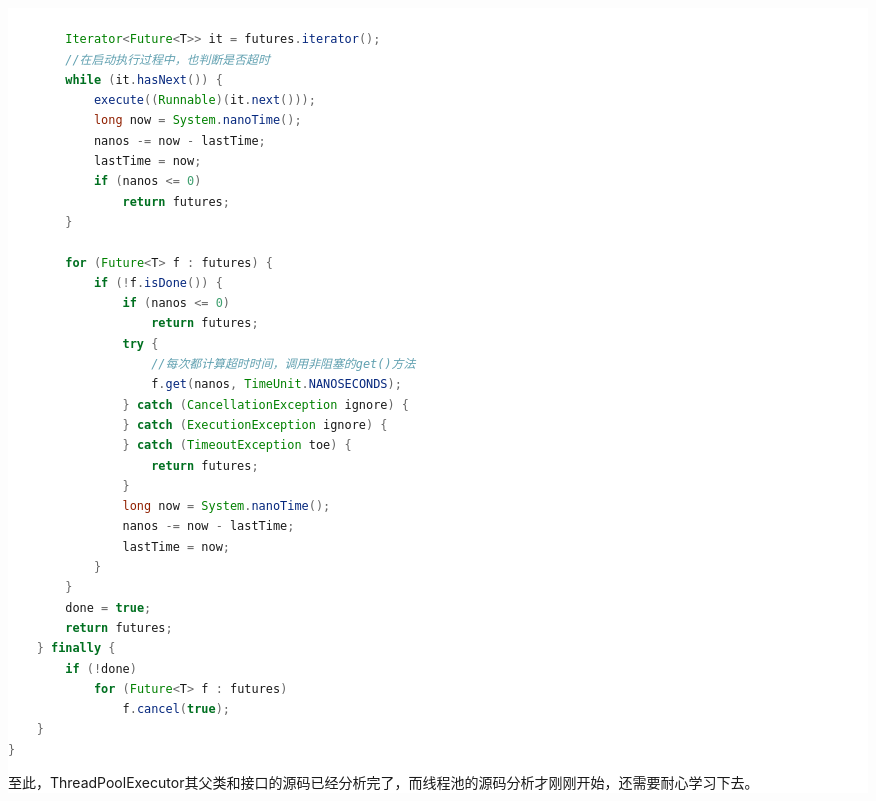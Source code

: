 ```java

        Iterator<Future<T>> it = futures.iterator();
        //在启动执行过程中，也判断是否超时
        while (it.hasNext()) {
            execute((Runnable)(it.next()));
            long now = System.nanoTime();
            nanos -= now - lastTime;
            lastTime = now;
            if (nanos <= 0)
                return futures;
        }

        for (Future<T> f : futures) {
            if (!f.isDone()) {
                if (nanos <= 0)
                    return futures;
                try {
                    //每次都计算超时时间，调用非阻塞的get()方法
                    f.get(nanos, TimeUnit.NANOSECONDS);
                } catch (CancellationException ignore) {
                } catch (ExecutionException ignore) {
                } catch (TimeoutException toe) {
                    return futures;
                }
                long now = System.nanoTime();
                nanos -= now - lastTime;
                lastTime = now;
            }
        }
        done = true;
        return futures;
    } finally {
        if (!done)
            for (Future<T> f : futures)
                f.cancel(true);
    }
}
```

至此，ThreadPoolExecutor其父类和接口的源码已经分析完了，而线程池的源码分析才刚刚开始，还需要耐心学习下去。 
